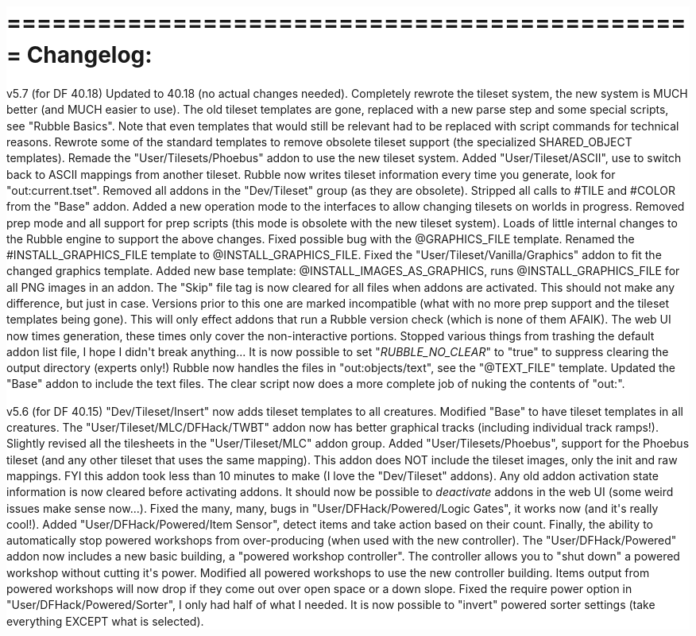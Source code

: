 
==============================================
Changelog:
==============================================
v5.7 (for DF 40.18)
	Updated to 40.18 (no actual changes needed).
	Completely rewrote the tileset system, the new system is MUCH better (and MUCH easier to use).
		The old tileset templates are gone, replaced with a new parse step and some special scripts, see "Rubble Basics".
		Note that even templates that would still be relevant had to be replaced with script commands for technical reasons.
	Rewrote some of the standard templates to remove obsolete tileset support (the specialized SHARED_OBJECT templates).
	Remade the "User/Tilesets/Phoebus" addon to use the new tileset system.
	Added "User/Tileset/ASCII", use to switch back to ASCII mappings from another tileset.
	Rubble now writes tileset information every time you generate, look for "out:current.tset".
	Removed all addons in the "Dev/Tileset" group (as they are obsolete).
	Stripped all calls to #TILE and #COLOR from the "Base" addon.
	Added a new operation mode to the interfaces to allow changing tilesets on worlds in progress.
	Removed prep mode and all support for prep scripts (this mode is obsolete with the new tileset system).
	Loads of little internal changes to the Rubble engine to support the above changes.
	Fixed possible bug with the @GRAPHICS_FILE template.
	Renamed the #INSTALL_GRAPHICS_FILE template to @INSTALL_GRAPHICS_FILE.
	Fixed the "User/Tileset/Vanilla/Graphics" addon to fit the changed graphics template.
	Added new base template: @INSTALL_IMAGES_AS_GRAPHICS, runs @INSTALL_GRAPHICS_FILE for all PNG images in an addon.
	The "Skip" file tag is now cleared for all files when addons are activated.
		This should not make any difference, but just in case.
	Versions prior to this one are marked incompatible (what with no more prep support and the tileset templates being gone).
		This will only effect addons that run a Rubble version check (which is none of them AFAIK).
	The web UI now times generation, these times only cover the non-interactive portions.
	Stopped various things from trashing the default addon list file, I hope I didn't break anything...
	It is now possible to set "_RUBBLE_NO_CLEAR_" to "true" to suppress clearing the output directory (experts only!)
	Rubble now handles the files in "out:objects/text", see the "@TEXT_FILE" template.
	Updated the "Base" addon to include the text files.
	The clear script now does a more complete job of nuking the contents of "out:".

v5.6 (for DF 40.15)
	"Dev/Tileset/Insert" now adds tileset templates to all creatures.
	Modified "Base" to have tileset templates in all creatures.
	The "User/Tileset/MLC/DFHack/TWBT" addon now has better graphical tracks (including individual track ramps!).
	Slightly revised all the tilesheets in the "User/Tileset/MLC" addon group.
	Added "User/Tilesets/Phoebus", support for the Phoebus tileset (and any other tileset that uses the same mapping).
		This addon does NOT include the tileset images, only the init and raw mappings.
		FYI this addon took less than 10 minutes to make (I love the "Dev/Tileset" addons).
	Any old addon activation state information is now cleared before activating addons.
		It should now be possible to *deactivate* addons in the web UI (some weird issues make sense now...).
	Fixed the many, many, bugs in "User/DFHack/Powered/Logic Gates", it works now (and it's really cool!).
	Added "User/DFHack/Powered/Item Sensor", detect items and take action based on their count.
		Finally, the ability to automatically stop powered workshops from over-producing (when used with the new controller).
	The "User/DFHack/Powered" addon now includes a new basic building, a "powered workshop controller".
		The controller allows you to "shut down" a powered workshop without cutting it's power.
	Modified all powered workshops to use the new controller building.
	Items output from powered workshops will now drop if they come out over open space or a down slope.
	Fixed the require power option in "User/DFHack/Powered/Sorter", I only had half of what I needed.
	It is now possible to "invert" powered sorter settings (take everything EXCEPT what is selected).